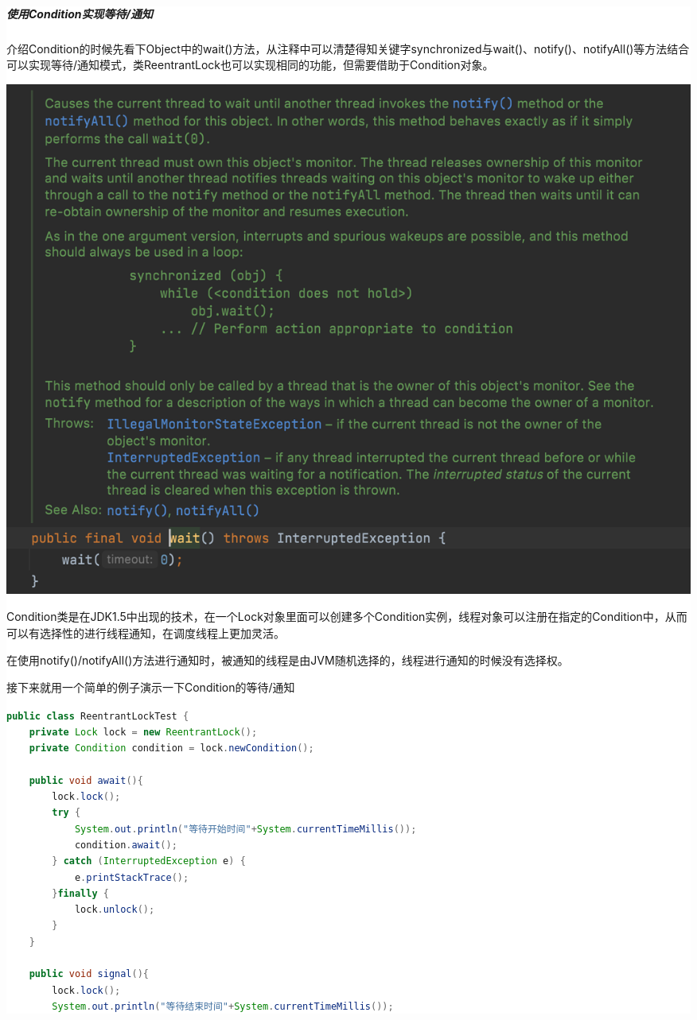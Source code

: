 ##### 使用Condition实现等待/通知

介绍Condition的时候先看下Object中的wait()方法，从注释中可以清楚得知关键字synchronized与wait()、notify()、notifyAll()等方法结合可以实现等待/通知模式，类ReentrantLock也可以实现相同的功能，但需要借助于Condition对象。

![截屏2021-09-07 下午9.58.28](imags/ObjectWait.png)

Condition类是在JDK1.5中出现的技术，在一个Lock对象里面可以创建多个Condition实例，线程对象可以注册在指定的Condition中，从而可以有选择性的进行线程通知，在调度线程上更加灵活。

在使用notify()/notifyAll()方法进行通知时，被通知的线程是由JVM随机选择的，线程进行通知的时候没有选择权。

接下来就用一个简单的例子演示一下Condition的等待/通知

```java
public class ReentrantLockTest {
    private Lock lock = new ReentrantLock();
    private Condition condition = lock.newCondition();

    public void await(){
        lock.lock();
        try {
            System.out.println("等待开始时间"+System.currentTimeMillis());
            condition.await();
        } catch (InterruptedException e) {
            e.printStackTrace();
        }finally {
            lock.unlock();
        }
    }

    public void signal(){
        lock.lock();
        System.out.println("等待结束时间"+System.currentTimeMillis());
```